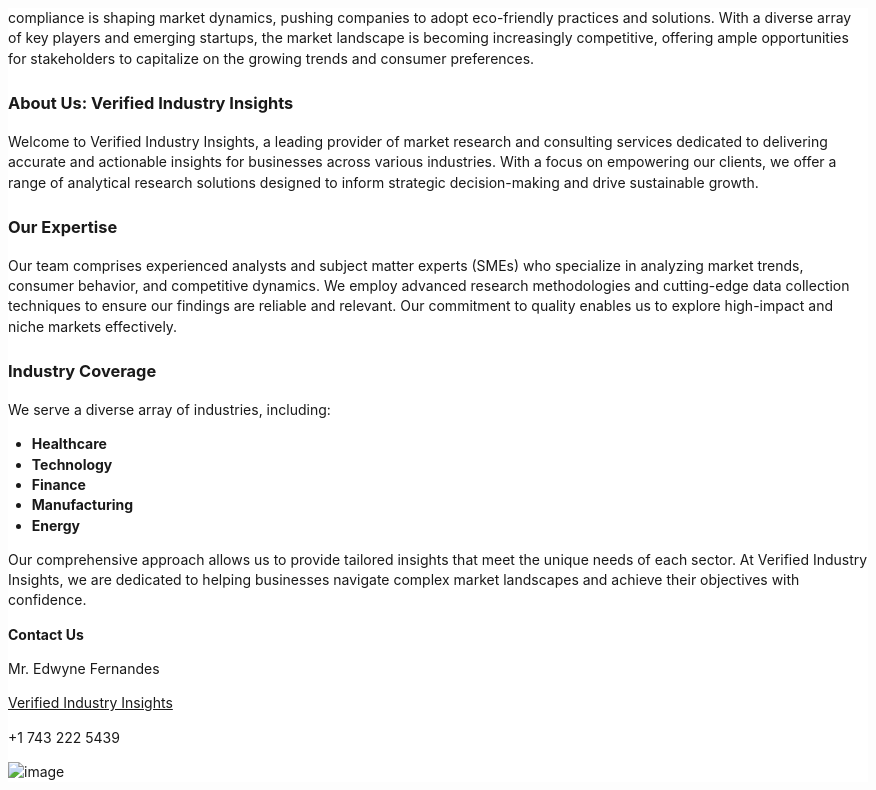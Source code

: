 compliance is shaping market dynamics, pushing companies to adopt eco-friendly practices and solutions. With a diverse array of key players and emerging startups, the market landscape is becoming increasingly competitive, offering ample opportunities for stakeholders to capitalize on the growing trends and consumer preferences.</p><h3>About Us: Verified Industry Insights</h3><p>Welcome to Verified Industry Insights, a leading provider of market research and consulting services dedicated to delivering accurate and actionable insights for businesses across various industries. With a focus on empowering our clients, we offer a range of analytical research solutions designed to inform strategic decision-making and drive sustainable growth.</p><h3>Our Expertise</h3><p>Our team comprises experienced analysts and subject matter experts (SMEs) who specialize in analyzing market trends, consumer behavior, and competitive dynamics. We employ advanced research methodologies and cutting-edge data collection techniques to ensure our findings are reliable and relevant. Our commitment to quality enables us to explore high-impact and niche markets effectively.</p><h3>Industry Coverage</h3><p>We serve a diverse array of industries, including:</p><ul><li><strong>Healthcare</strong></li><li><strong>Technology</strong></li><li><strong>Finance</strong></li><li><strong>Manufacturing</strong></li><li><strong>Energy</strong></li></ul><p>Our comprehensive approach allows us to provide tailored insights that meet the unique needs of each sector. At Verified Industry Insights, we are dedicated to helping businesses navigate complex market landscapes and achieve their objectives with confidence.</p><p><strong>Contact Us</strong></p><p>Mr. Edwyne Fernandes</p><p><a href="https://www.verifiedindustryinsights.com/">Verified Industry Insights</a></p><p>+1 743 222 5439</p>
![image](https://github.com/user-attachments/assets/a7d031f8-1a03-4e01-a15e-790b13ef6c8b)
